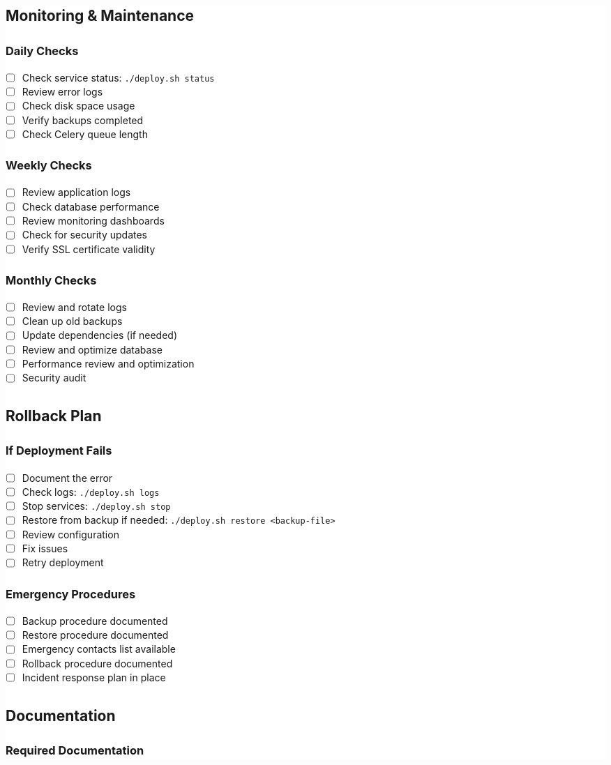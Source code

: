 ## Monitoring & Maintenance

### Daily Checks

- [ ] Check service status: `./deploy.sh status`
- [ ] Review error logs
- [ ] Check disk space usage
- [ ] Verify backups completed
- [ ] Check Celery queue length

### Weekly Checks

- [ ] Review application logs
- [ ] Check database performance
- [ ] Review monitoring dashboards
- [ ] Check for security updates
- [ ] Verify SSL certificate validity

### Monthly Checks

- [ ] Review and rotate logs
- [ ] Clean up old backups
- [ ] Update dependencies (if needed)
- [ ] Review and optimize database
- [ ] Performance review and optimization
- [ ] Security audit

## Rollback Plan

### If Deployment Fails

- [ ] Document the error
- [ ] Check logs: `./deploy.sh logs`
- [ ] Stop services: `./deploy.sh stop`
- [ ] Restore from backup if needed: `./deploy.sh restore <backup-file>`
- [ ] Review configuration
- [ ] Fix issues
- [ ] Retry deployment

### Emergency Procedures

- [ ] Backup procedure documented
- [ ] Restore procedure documented
- [ ] Emergency contacts list available
- [ ] Rollback procedure documented
- [ ] Incident response plan in place

## Documentation

### Required Documentation
